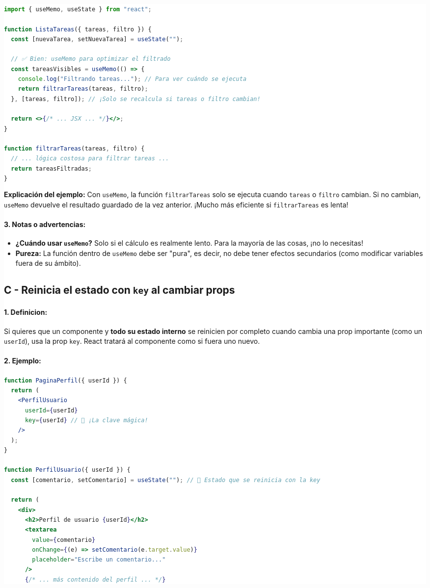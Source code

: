 ```jsx
import { useMemo, useState } from "react";

function ListaTareas({ tareas, filtro }) {
  const [nuevaTarea, setNuevaTarea] = useState("");

  // ✅ Bien: useMemo para optimizar el filtrado
  const tareasVisibles = useMemo(() => {
    console.log("Filtrando tareas..."); // Para ver cuándo se ejecuta
    return filtrarTareas(tareas, filtro);
  }, [tareas, filtro]); // ¡Solo se recalcula si tareas o filtro cambian!

  return <>{/* ... JSX ... */}</>;
}

function filtrarTareas(tareas, filtro) {
  // ... lógica costosa para filtrar tareas ...
  return tareasFiltradas;
}
```

**Explicación del ejemplo:**
Con `useMemo`, la función `filtrarTareas` solo se ejecuta cuando `tareas` o `filtro` cambian. Si no cambian, `useMemo` devuelve el resultado guardado de la vez anterior. ¡Mucho más eficiente si `filtrarTareas` es lenta!

#### 3. **Notas o advertencias:**

- **¿Cuándo usar `useMemo`?** Solo si el cálculo es realmente lento. Para la mayoría de las cosas, ¡no lo necesitas!
- **Pureza:** La función dentro de `useMemo` debe ser "pura", es decir, no debe tener efectos secundarios (como modificar variables fuera de su ámbito).

## C - Reinicia el estado con `key` al cambiar props

#### 1. **Definicion:**

Si quieres que un componente y **todo su estado interno** se reinicien por completo cuando cambia una prop importante (como un `userId`), usa la prop `key`. React tratará al componente como si fuera uno nuevo.

#### 2. **Ejemplo:**

```jsx
function PaginaPerfil({ userId }) {
  return (
    <PerfilUsuario
      userId={userId}
      key={userId} // 🔑 ¡La clave mágica!
    />
  );
}

function PerfilUsuario({ userId }) {
  const [comentario, setComentario] = useState(""); // 📝 Estado que se reinicia con la key

  return (
    <div>
      <h2>Perfil de usuario {userId}</h2>
      <textarea
        value={comentario}
        onChange={(e) => setComentario(e.target.value)}
        placeholder="Escribe un comentario..."
      />
      {/* ... más contenido del perfil ... */}
```